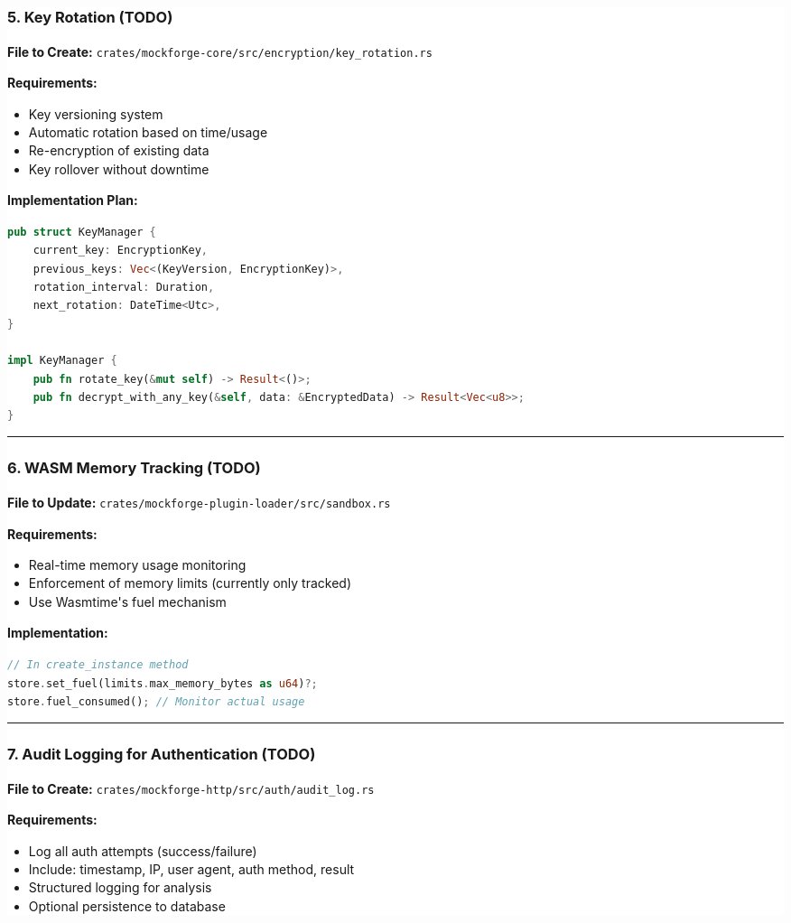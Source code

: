 ### 5. Key Rotation (TODO)

**File to Create:** `crates/mockforge-core/src/encryption/key_rotation.rs`

**Requirements:**
- Key versioning system
- Automatic rotation based on time/usage
- Re-encryption of existing data
- Key rollover without downtime

**Implementation Plan:**
```rust
pub struct KeyManager {
    current_key: EncryptionKey,
    previous_keys: Vec<(KeyVersion, EncryptionKey)>,
    rotation_interval: Duration,
    next_rotation: DateTime<Utc>,
}

impl KeyManager {
    pub fn rotate_key(&mut self) -> Result<()>;
    pub fn decrypt_with_any_key(&self, data: &EncryptedData) -> Result<Vec<u8>>;
}
```

---

### 6. WASM Memory Tracking (TODO)

**File to Update:** `crates/mockforge-plugin-loader/src/sandbox.rs`

**Requirements:**
- Real-time memory usage monitoring
- Enforcement of memory limits (currently only tracked)
- Use Wasmtime's fuel mechanism

**Implementation:**
```rust
// In create_instance method
store.set_fuel(limits.max_memory_bytes as u64)?;
store.fuel_consumed(); // Monitor actual usage
```

---

### 7. Audit Logging for Authentication (TODO)

**File to Create:** `crates/mockforge-http/src/auth/audit_log.rs`

**Requirements:**
- Log all auth attempts (success/failure)
- Include: timestamp, IP, user agent, auth method, result
- Structured logging for analysis
- Optional persistence to database
